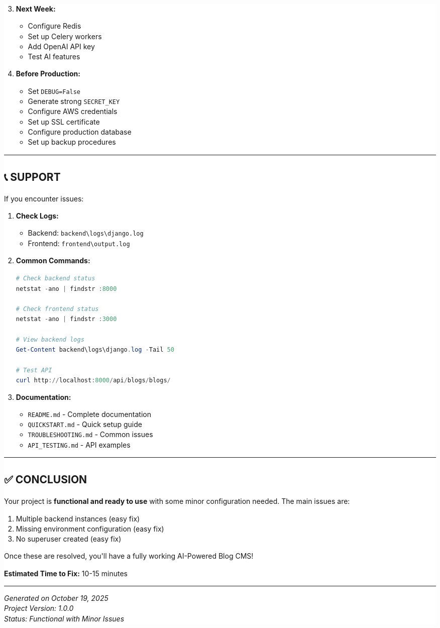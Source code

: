 3. **Next Week:**
   - Configure Redis
   - Set up Celery workers
   - Add OpenAI API key
   - Test AI features

4. **Before Production:**
   - Set `DEBUG=False`
   - Generate strong `SECRET_KEY`
   - Configure AWS credentials
   - Set up SSL certificate
   - Configure production database
   - Set up backup procedures

---

## 📞 SUPPORT

If you encounter issues:

1. **Check Logs:**
   - Backend: `backend\logs\django.log`
   - Frontend: `frontend\output.log`

2. **Common Commands:**
   ```powershell
   # Check backend status
   netstat -ano | findstr :8000
   
   # Check frontend status
   netstat -ano | findstr :3000
   
   # View backend logs
   Get-Content backend\logs\django.log -Tail 50
   
   # Test API
   curl http://localhost:8000/api/blogs/blogs/
   ```

3. **Documentation:**
   - `README.md` - Complete documentation
   - `QUICKSTART.md` - Quick setup guide
   - `TROUBLESHOOTING.md` - Common issues
   - `API_TESTING.md` - API examples

---

## ✅ CONCLUSION

Your project is **functional and ready to use** with some minor configuration needed. The main issues are:

1. Multiple backend instances (easy fix)
2. Missing environment configuration (easy fix)
3. No superuser created (easy fix)

Once these are resolved, you'll have a fully working AI-Powered Blog CMS!

**Estimated Time to Fix:** 10-15 minutes

---

*Generated on October 19, 2025*  
*Project Version: 1.0.0*  
*Status: Functional with Minor Issues*

